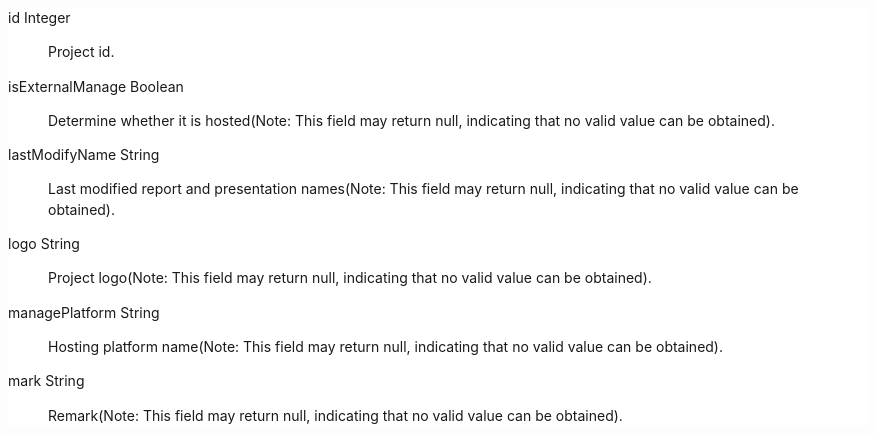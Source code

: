 <a data-swiftype-name="resource-property" data-swiftype-type="text" href="#id_java" style="color: inherit; text-decoration: inherit;">id</a>
</span>
        <span class="property-indicator"></span>
        <span class="property-type">Integer</span>
    </dt>
    <dd><p>Project id.</p>
</dd><dt class="property-required"
            title="Required">
        <span id="isexternalmanage_java">
<a data-swiftype-name="resource-property" data-swiftype-type="text" href="#isexternalmanage_java" style="color: inherit; text-decoration: inherit;">is<wbr>External<wbr>Manage</a>
</span>
        <span class="property-indicator"></span>
        <span class="property-type">Boolean</span>
    </dt>
    <dd><p>Determine whether it is hosted(Note: This field may return null, indicating that no valid value can be obtained).</p>
</dd><dt class="property-required"
            title="Required">
        <span id="lastmodifyname_java">
<a data-swiftype-name="resource-property" data-swiftype-type="text" href="#lastmodifyname_java" style="color: inherit; text-decoration: inherit;">last<wbr>Modify<wbr>Name</a>
</span>
        <span class="property-indicator"></span>
        <span class="property-type">String</span>
    </dt>
    <dd><p>Last modified report and presentation names(Note: This field may return null, indicating that no valid value can be obtained).</p>
</dd><dt class="property-required"
            title="Required">
        <span id="logo_java">
<a data-swiftype-name="resource-property" data-swiftype-type="text" href="#logo_java" style="color: inherit; text-decoration: inherit;">logo</a>
</span>
        <span class="property-indicator"></span>
        <span class="property-type">String</span>
    </dt>
    <dd><p>Project logo(Note: This field may return null, indicating that no valid value can be obtained).</p>
</dd><dt class="property-required"
            title="Required">
        <span id="manageplatform_java">
<a data-swiftype-name="resource-property" data-swiftype-type="text" href="#manageplatform_java" style="color: inherit; text-decoration: inherit;">manage<wbr>Platform</a>
</span>
        <span class="property-indicator"></span>
        <span class="property-type">String</span>
    </dt>
    <dd><p>Hosting platform name(Note: This field may return null, indicating that no valid value can be obtained).</p>
</dd><dt class="property-required"
            title="Required">
        <span id="mark_java">
<a data-swiftype-name="resource-property" data-swiftype-type="text" href="#mark_java" style="color: inherit; text-decoration: inherit;">mark</a>
</span>
        <span class="property-indicator"></span>
        <span class="property-type">String</span>
    </dt>
    <dd><p>Remark(Note: This field may return null, indicating that no valid value can be obtained).</p>
</dd><dt class="property-required"
            title="Required">